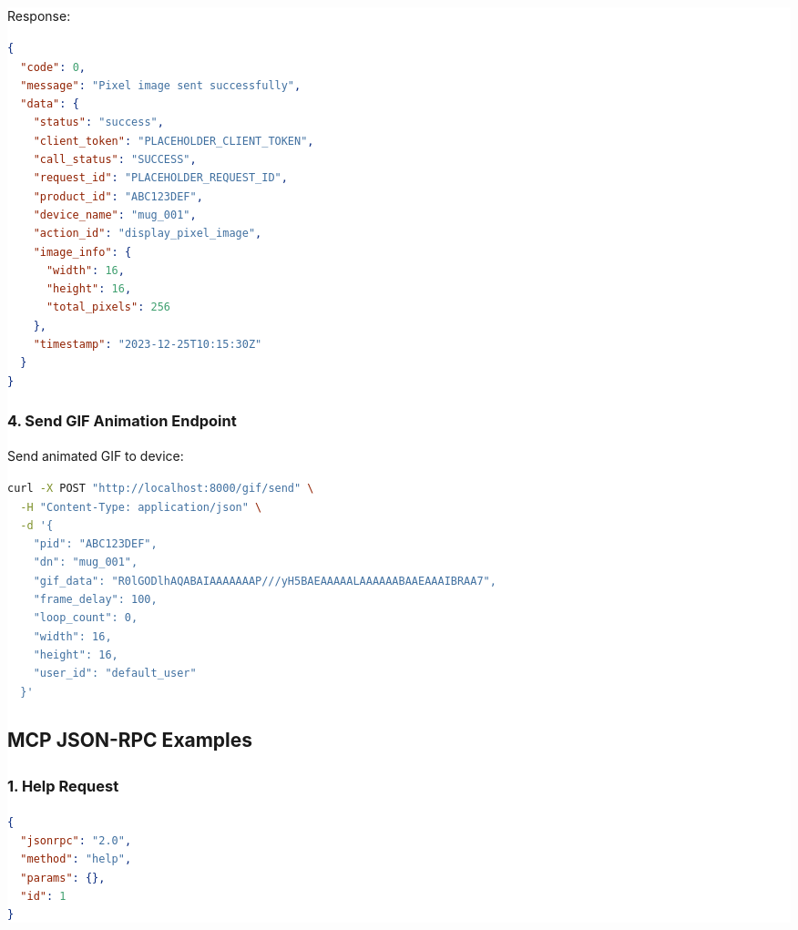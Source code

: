 Response:
```json
{
  "code": 0,
  "message": "Pixel image sent successfully",
  "data": {
    "status": "success",
    "client_token": "PLACEHOLDER_CLIENT_TOKEN",
    "call_status": "SUCCESS",
    "request_id": "PLACEHOLDER_REQUEST_ID",
    "product_id": "ABC123DEF",
    "device_name": "mug_001",
    "action_id": "display_pixel_image",
    "image_info": {
      "width": 16,
      "height": 16,
      "total_pixels": 256
    },
    "timestamp": "2023-12-25T10:15:30Z"
  }
}
```

### 4. Send GIF Animation Endpoint

Send animated GIF to device:

```bash
curl -X POST "http://localhost:8000/gif/send" \
  -H "Content-Type: application/json" \
  -d '{
    "pid": "ABC123DEF",
    "dn": "mug_001",
    "gif_data": "R0lGODlhAQABAIAAAAAAAP///yH5BAEAAAAALAAAAAABAAEAAAIBRAA7",
    "frame_delay": 100,
    "loop_count": 0,
    "width": 16,
    "height": 16,
    "user_id": "default_user"
  }'
```

## MCP JSON-RPC Examples

### 1. Help Request

```json
{
  "jsonrpc": "2.0",
  "method": "help",
  "params": {},
  "id": 1
}
```
